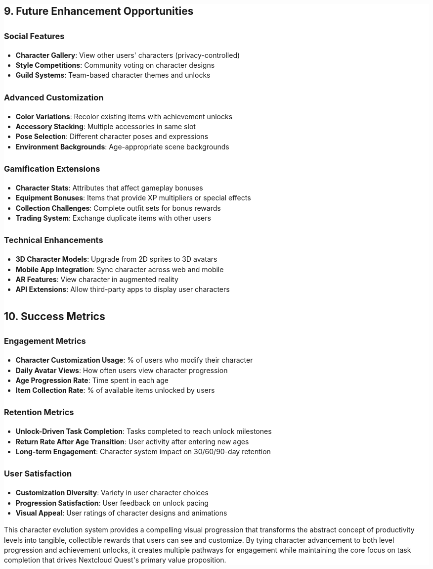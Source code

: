 ## 9. Future Enhancement Opportunities

### Social Features
- **Character Gallery**: View other users' characters (privacy-controlled)
- **Style Competitions**: Community voting on character designs
- **Guild Systems**: Team-based character themes and unlocks

### Advanced Customization
- **Color Variations**: Recolor existing items with achievement unlocks
- **Accessory Stacking**: Multiple accessories in same slot
- **Pose Selection**: Different character poses and expressions
- **Environment Backgrounds**: Age-appropriate scene backgrounds

### Gamification Extensions
- **Character Stats**: Attributes that affect gameplay bonuses
- **Equipment Bonuses**: Items that provide XP multipliers or special effects
- **Collection Challenges**: Complete outfit sets for bonus rewards
- **Trading System**: Exchange duplicate items with other users

### Technical Enhancements
- **3D Character Models**: Upgrade from 2D sprites to 3D avatars
- **Mobile App Integration**: Sync character across web and mobile
- **AR Features**: View character in augmented reality
- **API Extensions**: Allow third-party apps to display user characters

## 10. Success Metrics

### Engagement Metrics
- **Character Customization Usage**: % of users who modify their character
- **Daily Avatar Views**: How often users view character progression
- **Age Progression Rate**: Time spent in each age
- **Item Collection Rate**: % of available items unlocked by users

### Retention Metrics
- **Unlock-Driven Task Completion**: Tasks completed to reach unlock milestones
- **Return Rate After Age Transition**: User activity after entering new ages
- **Long-term Engagement**: Character system impact on 30/60/90-day retention

### User Satisfaction
- **Customization Diversity**: Variety in user character choices
- **Progression Satisfaction**: User feedback on unlock pacing
- **Visual Appeal**: User ratings of character designs and animations

This character evolution system provides a compelling visual progression that transforms the abstract concept of productivity levels into tangible, collectible rewards that users can see and customize. By tying character advancement to both level progression and achievement unlocks, it creates multiple pathways for engagement while maintaining the core focus on task completion that drives Nextcloud Quest's primary value proposition.